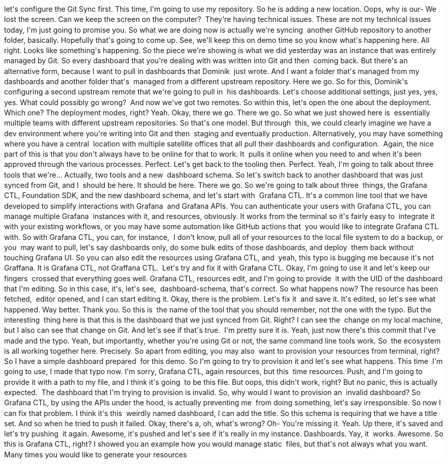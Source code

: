 let's configure the Git Sync first. This time, I'm going to use my repository.
So he is adding a new location. Oops, why is our-
We lost the screen. Can we keep the screen on the computer? 
They're having technical issues. These are not my technical issues 
today, I'm just going to promise you. So what we are doing now is actually we're syncing 
another GitHub repository to another folder, basically. Hopefully that's going to come up.
See, we'll keep this on demo time so you know what's happening here.
All right. Looks like something's happening.
So the piece we're showing is what we did yesterday was an instance that was entirely 
managed by Git. So every dashboard that you're dealing with was written into Git and then 
coming back. But there's an alternative form, because I want to pull in dashboards that Dominik 
just wrote. And I want a folder that's managed from my dashboards and another folder that's 
managed from a different upstream repository. Here we go.
So for this, Dominik's configuring a second upstream remote that we're going to pull in 
his dashboards. Let's choose additional settings, just yes, yes, yes. What could possibly go wrong? 
And now we've got two remotes. So within this, let's open the one about the deployment.
Which one? The deployment modes, right? Yeah.
Okay, there we go. There we go. So what we just showed here is 
essentially multiple teams with different upstream repositories. So that's one model. But through 
this, we could clearly imagine we have a dev environment where you're writing into Git and then 
staging and eventually production. Alternatively, you may have something where you have a central 
location with multiple satellite offices that all pull their dashboards and configuration. 
Again, the nice part of this is that you don't always have to be online for that to work. It 
pulls it online when you need to and when it's been approved through the various processes.
Perfect. Let's get back to the tooling then. Perfect.
Yeah, I'm going to talk about three tools that we're... Actually, two tools and a new 
dashboard schema. So let's switch back to another dashboard that was just synced from Git, and I 
should be here. It should be here. There we go. So we're going to talk about three 
things, the Grafana CTL, Foundation SDK, and the new dashboard schema, and let's start with 
Grafana CTL. It's a common line tool that we have developed to simplify interactions with Grafana 
and Grafana APIs. You can authenticate your users with Grafana CTL, you can manage multiple Grafana 
instances with it, and resources, obviously. It works from the terminal so it's fairly easy to 
integrate it with your existing workflows, or you may have some automation like GitHub actions that 
you would like to integrate Grafana CTL with. So with Grafana CTL, you can, for instance, 
I don't know, pull all of your resources to the local file system to do a backup, or you 
may want to pull, let's say dashboards only, do some bulk edits of those dashboards, and deploy 
them back without touching Grafana UI. So you can also edit the resources using Grafana CTL, and 
yeah, this typo is bugging me because it's not Graffana. It is Grafana CTL, not Graffana CTL. 
Let's try and fix it with Grafana CTL. Okay, I'm going to use it and let's keep our fingers 
crossed that everything goes well. Grafana CTL, resources edit, and I'm going to provide 
it with the UID of the dashboard that I'm editing. So in this case, it's, let's see, 
dashboard-schema, that's correct. So what happens now? The resource has been fetched, 
editor opened, and I can start editing it. Okay, there is the problem. Let's fix it 
and save it. It's edited, so let's see what happened. Way better. Thank you. So this is 
the name of the tool that you should remember, not the one with the typo. But the interesting 
thing here is that this is the dashboard that we just synced from Git. Right? I can see the 
change on my local machine, but I also can see that change on Git. And let's see if that's true. 
I'm pretty sure it is. Yeah, just now there's this commit that I've made and the typo.
Yeah, but importantly, whether you're using Git or not, the same command line tools work. So 
the ecosystem is all working together here. Precisely. So apart from editing, you may also 
want to provision your resources from terminal, right? So I have a simple dashboard prepared 
for this demo. So I'm going to try to provision it and let's see what happens. This time 
I'm going to use, I made that typo now. I'm sorry, Grafana CTL, again resources, but this 
time resources. Push, and I'm going to provide it with a path to my file, and I think it's going 
to be this file. But oops, this didn't work, right? But no panic, this is actually expected. 
The dashboard that I'm trying to provision is invalid. So, why would I want to provision an 
invalid dashboard? So Grafana CTL, by using the APIs under the hood, is actually preventing me 
from doing something, let's say irresponsible. So now I can fix that problem. I think it's this 
weirdly named dashboard, I can add the title. So this schema is requiring that we have a title 
set. And so when he tried to push it failed. Okay, there's a, oh, what's wrong? Oh-
You're missing it. Yeah. Up there, it's saved and let's try pushing 
it again. Awesome, it's pushed and let's see if it's really in my instance. Dashboards. Yay, it 
works. Awesome. So this is Grafana CTL, right? I showed you an example how you would manage static 
files, but that's not always what you want. Many times you would like to generate your resources 